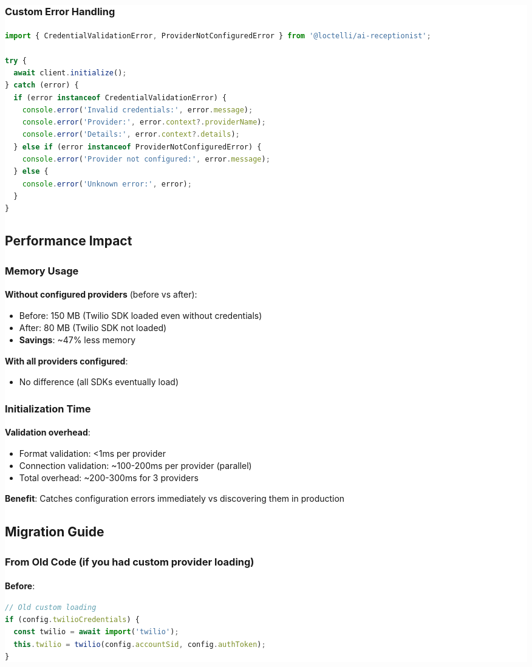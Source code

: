 ### Custom Error Handling

```typescript
import { CredentialValidationError, ProviderNotConfiguredError } from '@loctelli/ai-receptionist';

try {
  await client.initialize();
} catch (error) {
  if (error instanceof CredentialValidationError) {
    console.error('Invalid credentials:', error.message);
    console.error('Provider:', error.context?.providerName);
    console.error('Details:', error.context?.details);
  } else if (error instanceof ProviderNotConfiguredError) {
    console.error('Provider not configured:', error.message);
  } else {
    console.error('Unknown error:', error);
  }
}
```

## Performance Impact

### Memory Usage

**Without configured providers** (before vs after):
- Before: 150 MB (Twilio SDK loaded even without credentials)
- After: 80 MB (Twilio SDK not loaded)
- **Savings**: ~47% less memory

**With all providers configured**:
- No difference (all SDKs eventually load)

### Initialization Time

**Validation overhead**:
- Format validation: <1ms per provider
- Connection validation: ~100-200ms per provider (parallel)
- Total overhead: ~200-300ms for 3 providers

**Benefit**: Catches configuration errors immediately vs discovering them in production

## Migration Guide

### From Old Code (if you had custom provider loading)

**Before**:
```typescript
// Old custom loading
if (config.twilioCredentials) {
  const twilio = await import('twilio');
  this.twilio = twilio(config.accountSid, config.authToken);
}
```
